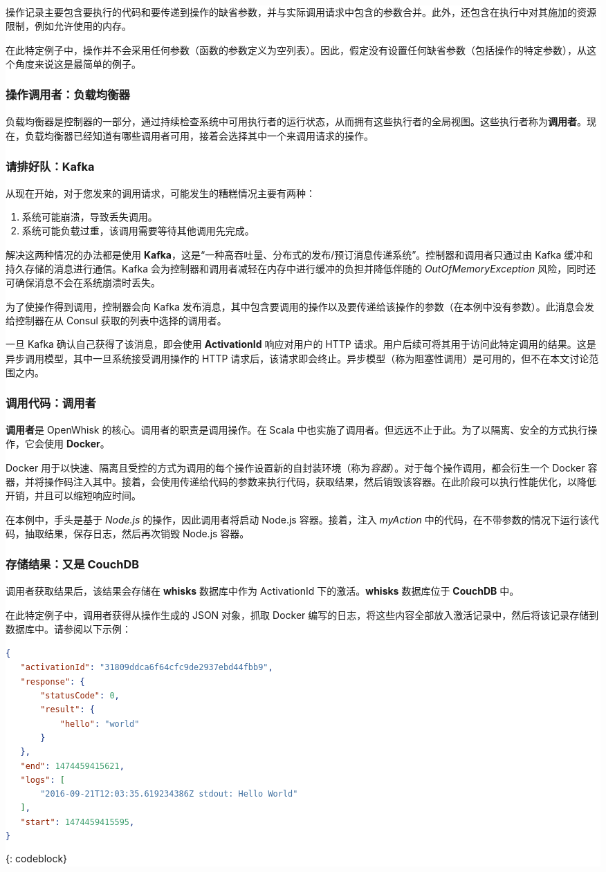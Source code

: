 操作记录主要包含要执行的代码和要传递到操作的缺省参数，并与实际调用请求中包含的参数合并。此外，还包含在执行中对其施加的资源限制，例如允许使用的内存。

在此特定例子中，操作并不会采用任何参数（函数的参数定义为空列表）。因此，假定没有设置任何缺省参数（包括操作的特定参数），从这个角度来说这是最简单的例子。


### 操作调用者：负载均衡器

负载均衡器是控制器的一部分，通过持续检查系统中可用执行者的运行状态，从而拥有这些执行者的全局视图。这些执行者称为**调用者**。现在，负载均衡器已经知道有哪些调用者可用，接着会选择其中一个来调用请求的操作。

### 请排好队：Kafka

从现在开始，对于您发来的调用请求，可能发生的糟糕情况主要有两种：

1. 系统可能崩溃，导致丢失调用。
2. 系统可能负载过重，该调用需要等待其他调用先完成。

解决这两种情况的办法都是使用 **Kafka**，这是“一种高吞吐量、分布式的发布/预订消息传递系统”。控制器和调用者只通过由 Kafka 缓冲和持久存储的消息进行通信。Kafka 会为控制器和调用者减轻在内存中进行缓冲的负担并降低伴随的 *OutOfMemoryException* 风险，同时还可确保消息不会在系统崩溃时丢失。

为了使操作得到调用，控制器会向 Kafka 发布消息，其中包含要调用的操作以及要传递给该操作的参数（在本例中没有参数）。此消息会发给控制器在从 Consul 获取的列表中选择的调用者。

一旦 Kafka 确认自己获得了该消息，即会使用 **ActivationId** 响应对用户的 HTTP 请求。用户后续可将其用于访问此特定调用的结果。这是异步调用模型，其中一旦系统接受调用操作的 HTTP 请求后，该请求即会终止。异步模型（称为阻塞性调用）是可用的，但不在本文讨论范围之内。

### 调用代码：调用者

**调用者**是 OpenWhisk 的核心。调用者的职责是调用操作。在 Scala 中也实施了调用者。但远远不止于此。为了以隔离、安全的方式执行操作，它会使用 **Docker**。

Docker 用于以快速、隔离且受控的方式为调用的每个操作设置新的自封装环境（称为*容器*）。对于每个操作调用，都会衍生一个 Docker 容器，并将操作码注入其中。接着，会使用传递给代码的参数来执行代码，获取结果，然后销毁该容器。在此阶段可以执行性能优化，以降低开销，并且可以缩短响应时间。

在本例中，手头是基于 *Node.js* 的操作，因此调用者将启动 Node.js 容器。接着，注入 *myAction* 中的代码，在不带参数的情况下运行该代码，抽取结果，保存日志，然后再次销毁 Node.js 容器。

### 存储结果：又是 CouchDB

调用者获取结果后，该结果会存储在 **whisks** 数据库中作为 ActivationId 下的激活。**whisks** 数据库位于 **CouchDB** 中。

在此特定例子中，调用者获得从操作生成的 JSON 对象，抓取 Docker 编写的日志，将这些内容全部放入激活记录中，然后将该记录存储到数据库中。请参阅以下示例：
```json
{
   "activationId": "31809ddca6f64cfc9de2937ebd44fbb9",
   "response": {
       "statusCode": 0,
       "result": {
           "hello": "world"
       }
   },
   "end": 1474459415621,
   "logs": [
       "2016-09-21T12:03:35.619234386Z stdout: Hello World"
   ],
   "start": 1474459415595,
}
```
{: codeblock}
